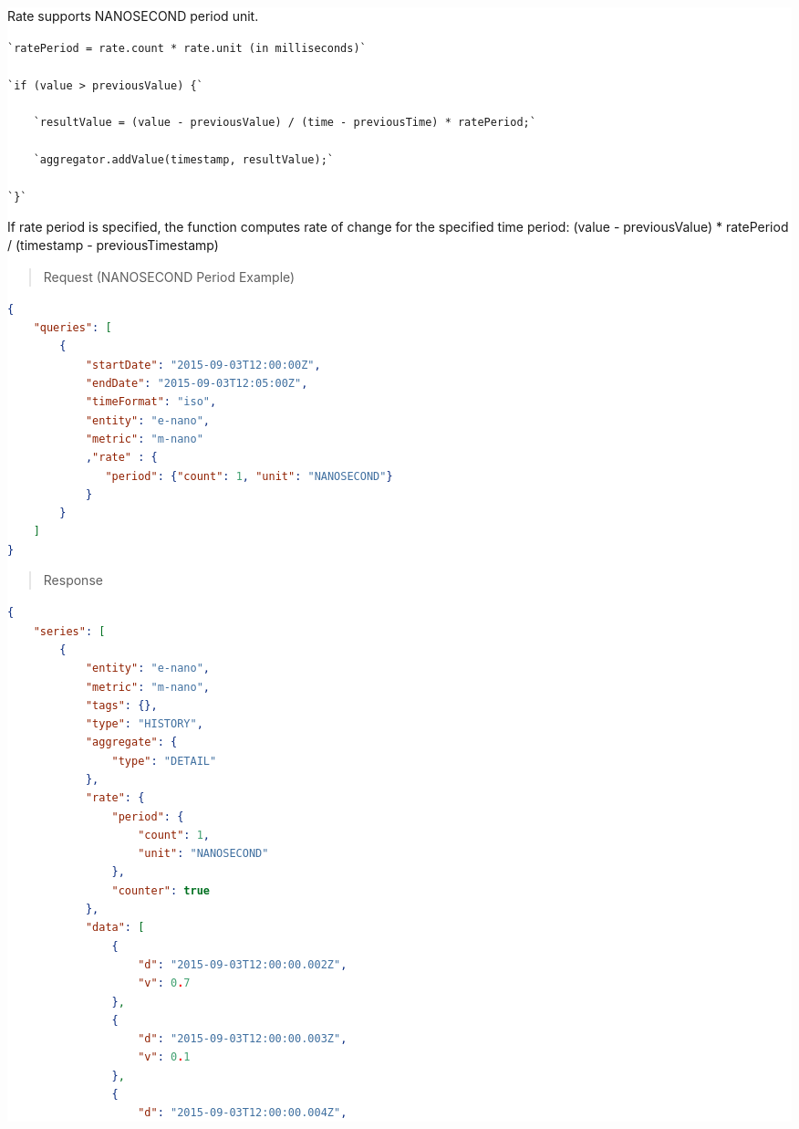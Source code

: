 <aside class="notice">
Rate supports NANOSECOND period unit.
</aside>

    `ratePeriod = rate.count * rate.unit (in milliseconds)`

    `if (value > previousValue) {`

        `resultValue = (value - previousValue) / (time - previousTime) * ratePeriod;`

        `aggregator.addValue(timestamp, resultValue);`

    `}`

<aside class="notice">
If rate period is specified, the function computes rate of change for the specified time period: (value - previousValue) * ratePeriod / (timestamp - previousTimestamp)
</aside>

> Request (NANOSECOND Period Example)

```json
{
    "queries": [
        {
            "startDate": "2015-09-03T12:00:00Z",
            "endDate": "2015-09-03T12:05:00Z",
            "timeFormat": "iso",
            "entity": "e-nano",
            "metric": "m-nano"
            ,"rate" : {
               "period": {"count": 1, "unit": "NANOSECOND"}
            }
        }
    ]
}
```

> Response

```json
{
    "series": [
        {
            "entity": "e-nano",
            "metric": "m-nano",
            "tags": {},
            "type": "HISTORY",
            "aggregate": {
                "type": "DETAIL"
            },
            "rate": {
                "period": {
                    "count": 1,
                    "unit": "NANOSECOND"
                },
                "counter": true
            },
            "data": [
                {
                    "d": "2015-09-03T12:00:00.002Z",
                    "v": 0.7
                },
                {
                    "d": "2015-09-03T12:00:00.003Z",
                    "v": 0.1
                },
                {
                    "d": "2015-09-03T12:00:00.004Z",
```